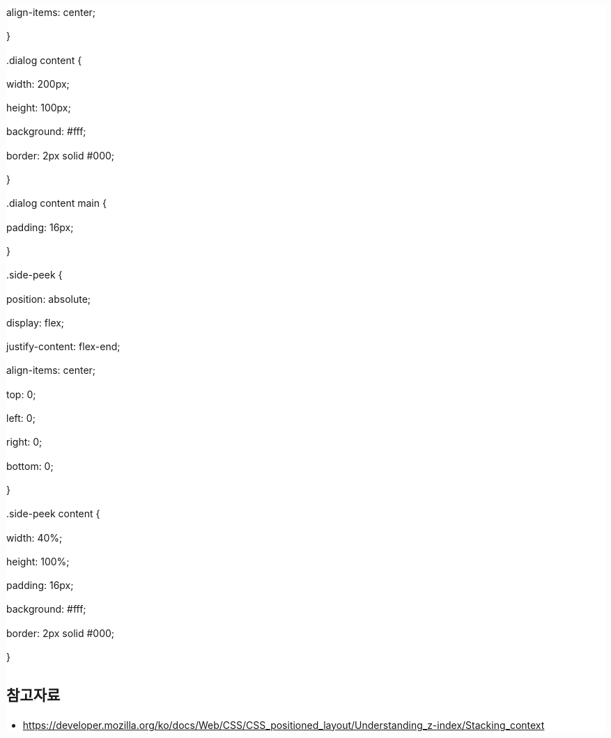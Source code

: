 align-items: center;

}

.dialog content {

width: 200px;

height: 100px;

background: #fff;

border: 2px solid #000;

}

.dialog content main {

padding: 16px;

}

.side-peek {

position: absolute;

display: flex;

justify-content: flex-end;

align-items: center;

top: 0;

left: 0;

right: 0;

bottom: 0;

}

.side-peek content {

width: 40%;

height: 100%;

padding: 16px;

background: #fff;

border: 2px solid #000;

}

</style>

## 참고자료

- https://developer.mozilla.org/ko/docs/Web/CSS/CSS_positioned_layout/Understanding_z-index/Stacking_context